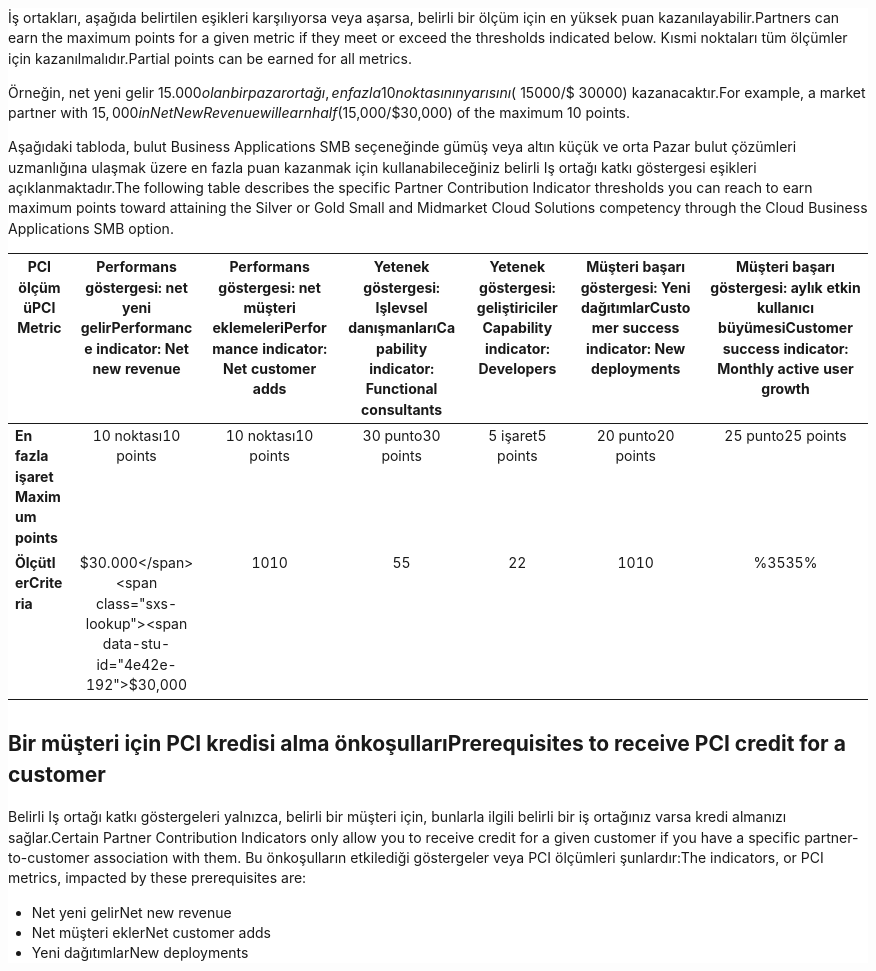<span data-ttu-id="4e42e-173">İş ortakları, aşağıda belirtilen eşikleri karşılıyorsa veya aşarsa, belirli bir ölçüm için en yüksek puan kazanılayabilir.</span><span class="sxs-lookup"><span data-stu-id="4e42e-173">Partners can earn the maximum points for a given metric if they meet or exceed the thresholds indicated below.</span></span> <span data-ttu-id="4e42e-174">Kısmi noktaları tüm ölçümler için kazanılmalıdır.</span><span class="sxs-lookup"><span data-stu-id="4e42e-174">Partial points can be earned for all metrics.</span></span>

<span data-ttu-id="4e42e-175">Örneğin, net yeni gelir $15.000 olan bir pazar ortağı, en fazla 10 noktasının yarısını ($ 15000/$ 30000) kazanacaktır.</span><span class="sxs-lookup"><span data-stu-id="4e42e-175">For example, a market partner with $15,000 in Net New Revenue will earn half ($15,000/$30,000) of the maximum 10 points.</span></span>

<span data-ttu-id="4e42e-176">Aşağıdaki tabloda, bulut Business Applications SMB seçeneğinde gümüş veya altın küçük ve orta Pazar bulut çözümleri uzmanlığına ulaşmak üzere en fazla puan kazanmak için kullanabileceğiniz belirli Iş ortağı katkı göstergesi eşikleri açıklanmaktadır.</span><span class="sxs-lookup"><span data-stu-id="4e42e-176">The following table describes the specific Partner Contribution Indicator thresholds you can reach to earn maximum points toward attaining the Silver or Gold Small and Midmarket Cloud Solutions competency through the Cloud Business Applications SMB option.</span></span>

| <span data-ttu-id="4e42e-177">PCI ölçümü</span><span class="sxs-lookup"><span data-stu-id="4e42e-177">PCI Metric</span></span> | <span data-ttu-id="4e42e-178">Performans göstergesi: net yeni gelir</span><span class="sxs-lookup"><span data-stu-id="4e42e-178">Performance indicator: Net new revenue</span></span> | <span data-ttu-id="4e42e-179">Performans göstergesi: net müşteri eklemeleri</span><span class="sxs-lookup"><span data-stu-id="4e42e-179">Performance indicator: Net customer adds</span></span> | <span data-ttu-id="4e42e-180">Yetenek göstergesi: Işlevsel danışmanları</span><span class="sxs-lookup"><span data-stu-id="4e42e-180">Capability indicator: Functional consultants</span></span> | <span data-ttu-id="4e42e-181">Yetenek göstergesi: geliştiriciler</span><span class="sxs-lookup"><span data-stu-id="4e42e-181">Capability indicator: Developers</span></span> | <span data-ttu-id="4e42e-182">Müşteri başarı göstergesi: Yeni dağıtımlar</span><span class="sxs-lookup"><span data-stu-id="4e42e-182">Customer success indicator: New deployments</span></span> | <span data-ttu-id="4e42e-183">Müşteri başarı göstergesi: aylık etkin kullanıcı büyümesi</span><span class="sxs-lookup"><span data-stu-id="4e42e-183">Customer success indicator: Monthly active user growth</span></span> |
|---|:---:|:---:|:------:|:---:|:---:|:----:|
| <span data-ttu-id="4e42e-184">**En fazla işaret**</span><span class="sxs-lookup"><span data-stu-id="4e42e-184">**Maximum points**</span></span> | <span data-ttu-id="4e42e-185">10 noktası</span><span class="sxs-lookup"><span data-stu-id="4e42e-185">10 points</span></span> | <span data-ttu-id="4e42e-186">10 noktası</span><span class="sxs-lookup"><span data-stu-id="4e42e-186">10 points</span></span> | <span data-ttu-id="4e42e-187">30 punto</span><span class="sxs-lookup"><span data-stu-id="4e42e-187">30 points</span></span> | <span data-ttu-id="4e42e-188">5 işaret</span><span class="sxs-lookup"><span data-stu-id="4e42e-188">5 points</span></span> | <span data-ttu-id="4e42e-189">20 punto</span><span class="sxs-lookup"><span data-stu-id="4e42e-189">20 points</span></span> | <span data-ttu-id="4e42e-190">25 punto</span><span class="sxs-lookup"><span data-stu-id="4e42e-190">25 points</span></span> |
| <span data-ttu-id="4e42e-191">**Ölçütler**</span><span class="sxs-lookup"><span data-stu-id="4e42e-191">**Criteria**</span></span>       | <span data-ttu-id="4e42e-192">$30.000</span><span class="sxs-lookup"><span data-stu-id="4e42e-192">$30,000</span></span>  | <span data-ttu-id="4e42e-193">10</span><span class="sxs-lookup"><span data-stu-id="4e42e-193">10</span></span>  | <span data-ttu-id="4e42e-194">5</span><span class="sxs-lookup"><span data-stu-id="4e42e-194">5</span></span>    | <span data-ttu-id="4e42e-195">2</span><span class="sxs-lookup"><span data-stu-id="4e42e-195">2</span></span>  | <span data-ttu-id="4e42e-196">10</span><span class="sxs-lookup"><span data-stu-id="4e42e-196">10</span></span>  | <span data-ttu-id="4e42e-197">%35</span><span class="sxs-lookup"><span data-stu-id="4e42e-197">35%</span></span> |

## <a name="prerequisites-to-receive-pci-credit-for-a-customer"></a><span data-ttu-id="4e42e-198">Bir müşteri için PCI kredisi alma önkoşulları</span><span class="sxs-lookup"><span data-stu-id="4e42e-198">Prerequisites to receive PCI credit for a customer</span></span>

<span data-ttu-id="4e42e-199">Belirli Iş ortağı katkı göstergeleri yalnızca, belirli bir müşteri için, bunlarla ilgili belirli bir iş ortağınız varsa kredi almanızı sağlar.</span><span class="sxs-lookup"><span data-stu-id="4e42e-199">Certain Partner Contribution Indicators only allow you to receive credit for a given customer if you have a specific partner-to-customer association with them.</span></span> <span data-ttu-id="4e42e-200">Bu önkoşulların etkilediği göstergeler veya PCI ölçümleri şunlardır:</span><span class="sxs-lookup"><span data-stu-id="4e42e-200">The indicators, or PCI metrics, impacted by these prerequisites are:</span></span>

- <span data-ttu-id="4e42e-201">Net yeni gelir</span><span class="sxs-lookup"><span data-stu-id="4e42e-201">Net new revenue</span></span>
- <span data-ttu-id="4e42e-202">Net müşteri ekler</span><span class="sxs-lookup"><span data-stu-id="4e42e-202">Net customer adds</span></span>
- <span data-ttu-id="4e42e-203">Yeni dağıtımlar</span><span class="sxs-lookup"><span data-stu-id="4e42e-203">New deployments</span></span>
